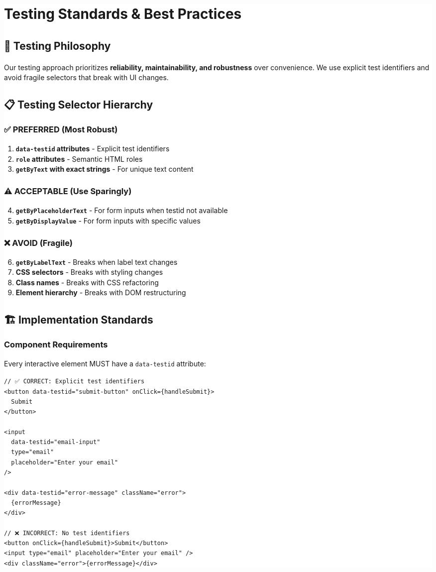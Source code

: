 # Testing Standards & Best Practices

## 🎯 Testing Philosophy

Our testing approach prioritizes **reliability, maintainability, and robustness** over convenience. We use explicit test identifiers and avoid fragile selectors that break with UI changes.

## 📋 Testing Selector Hierarchy

### ✅ PREFERRED (Most Robust)
1. **`data-testid` attributes** - Explicit test identifiers
2. **`role` attributes** - Semantic HTML roles
3. **`getByText` with exact strings** - For unique text content

### ⚠️ ACCEPTABLE (Use Sparingly)
4. **`getByPlaceholderText`** - For form inputs when testid not available
5. **`getByDisplayValue`** - For form inputs with specific values

### ❌ AVOID (Fragile)
6. **`getByLabelText`** - Breaks when label text changes
7. **CSS selectors** - Breaks with styling changes
8. **Class names** - Breaks with CSS refactoring
9. **Element hierarchy** - Breaks with DOM restructuring

## 🏗️ Implementation Standards

### Component Requirements

Every interactive element MUST have a `data-testid` attribute:

```tsx
// ✅ CORRECT: Explicit test identifiers
<button data-testid="submit-button" onClick={handleSubmit}>
  Submit
</button>

<input 
  data-testid="email-input"
  type="email"
  placeholder="Enter your email"
/>

<div data-testid="error-message" className="error">
  {errorMessage}
</div>

// ❌ INCORRECT: No test identifiers
<button onClick={handleSubmit}>Submit</button>
<input type="email" placeholder="Enter your email" />
<div className="error">{errorMessage}</div>
```
